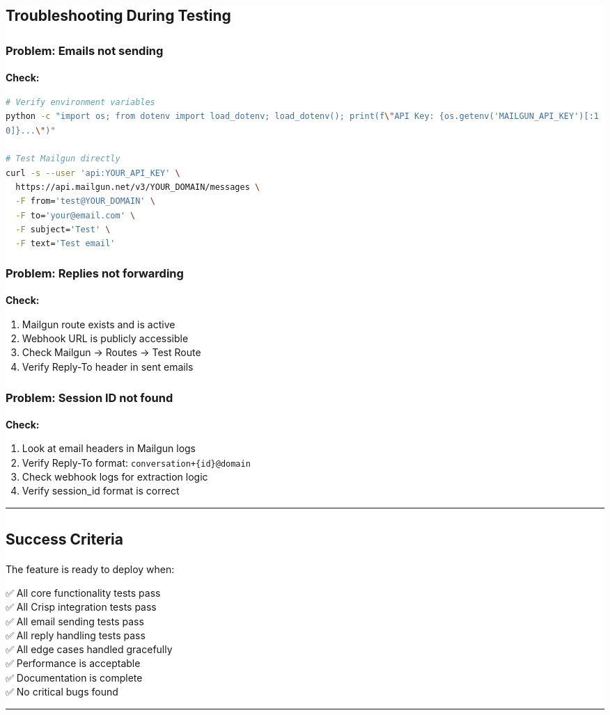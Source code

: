 
## Troubleshooting During Testing

### Problem: Emails not sending

**Check:**
```bash
# Verify environment variables
python -c "import os; from dotenv import load_dotenv; load_dotenv(); print(f\"API Key: {os.getenv('MAILGUN_API_KEY')[:10]}...\")"

# Test Mailgun directly
curl -s --user 'api:YOUR_API_KEY' \
  https://api.mailgun.net/v3/YOUR_DOMAIN/messages \
  -F from='test@YOUR_DOMAIN' \
  -F to='your@email.com' \
  -F subject='Test' \
  -F text='Test email'
```

### Problem: Replies not forwarding

**Check:**
1. Mailgun route exists and is active
2. Webhook URL is publicly accessible
3. Check Mailgun → Routes → Test Route
4. Verify Reply-To header in sent emails

### Problem: Session ID not found

**Check:**
1. Look at email headers in Mailgun logs
2. Verify Reply-To format: `conversation+{id}@domain`
3. Check webhook logs for extraction logic
4. Verify session_id format is correct

---

## Success Criteria

The feature is ready to deploy when:

✅ All core functionality tests pass  
✅ All Crisp integration tests pass  
✅ All email sending tests pass  
✅ All reply handling tests pass  
✅ All edge cases handled gracefully  
✅ Performance is acceptable  
✅ Documentation is complete  
✅ No critical bugs found  

---
